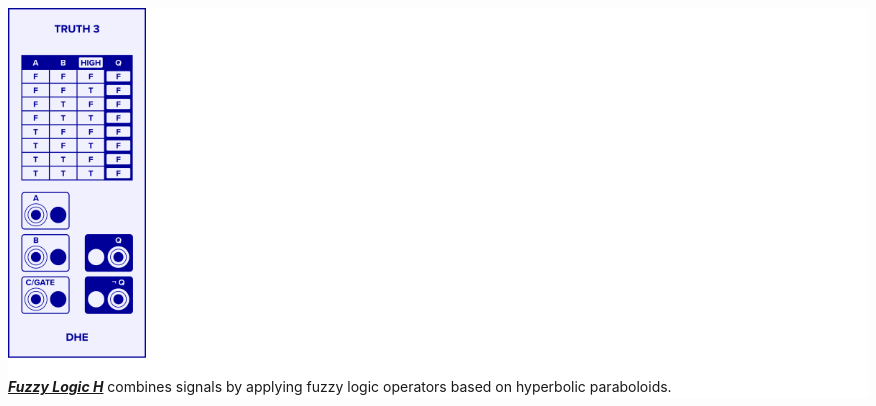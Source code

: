 <a href="modules/truth/"><img height="350" src="modules/truth/truth.svg" /></a>

**[_Fuzzy Logic H_](modules/fuzzy-logic-h/)**
combines signals by applying fuzzy logic operators
based on hyperbolic paraboloids.

